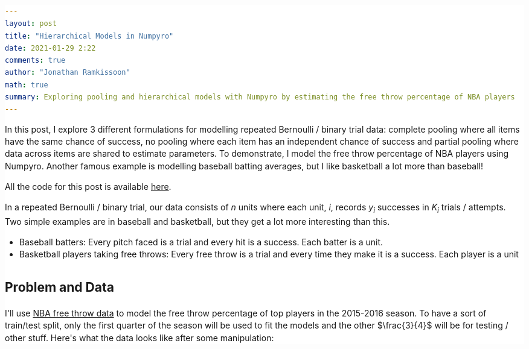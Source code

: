 ```yaml
---
layout: post
title: "Hierarchical Models in Numpyro"
date: 2021-01-29 2:22
comments: true
author: "Jonathan Ramkissoon"
math: true
summary: Exploring pooling and hierarchical models with Numpyro by estimating the free throw percentage of NBA players
---
```



In this post, I explore 3 different formulations for modelling repeated Bernoulli / binary trial data: complete pooling where all items have the same chance of success, no pooling where each item has an independent chance of success and partial pooling where data across items are shared to estimate parameters. To demonstrate, I model the free throw percentage of NBA players using Numpyro. Another famous example is modelling baseball batting averages, but I like basketball a lot more than baseball! 

All the code for this post is available [here](https://www.kaggle.com/jramkiss/pooling-in-hierarchical-models-with-numpyro).

In a repeated Bernoulli / binary trial, our data consists of $n$ units where each unit, $i$, records $y_i$ successes in $K_i$ trials / attempts. Two simple examples are in baseball and basketball, but they get a lot more interesting than this. 

- Baseball batters: Every pitch faced is a trial and every hit is a success. Each batter is a unit. 
- Basketball players taking free throws: Every free throw is a trial and every time they make it is a success. Each player is a unit



## Problem and Data

I'll use [NBA free throw data](https://www.kaggle.com/sebastianmantey/nba-free-throws) to model the free throw percentage of top players in the 2015-2016 season. To have a sort of train/test split, only the first quarter of the season will be used to fit the models and the other $\frac{3}{4}$ will be for testing / other stuff. Here's what the data looks like after some manipulation: 


<p align="center">
